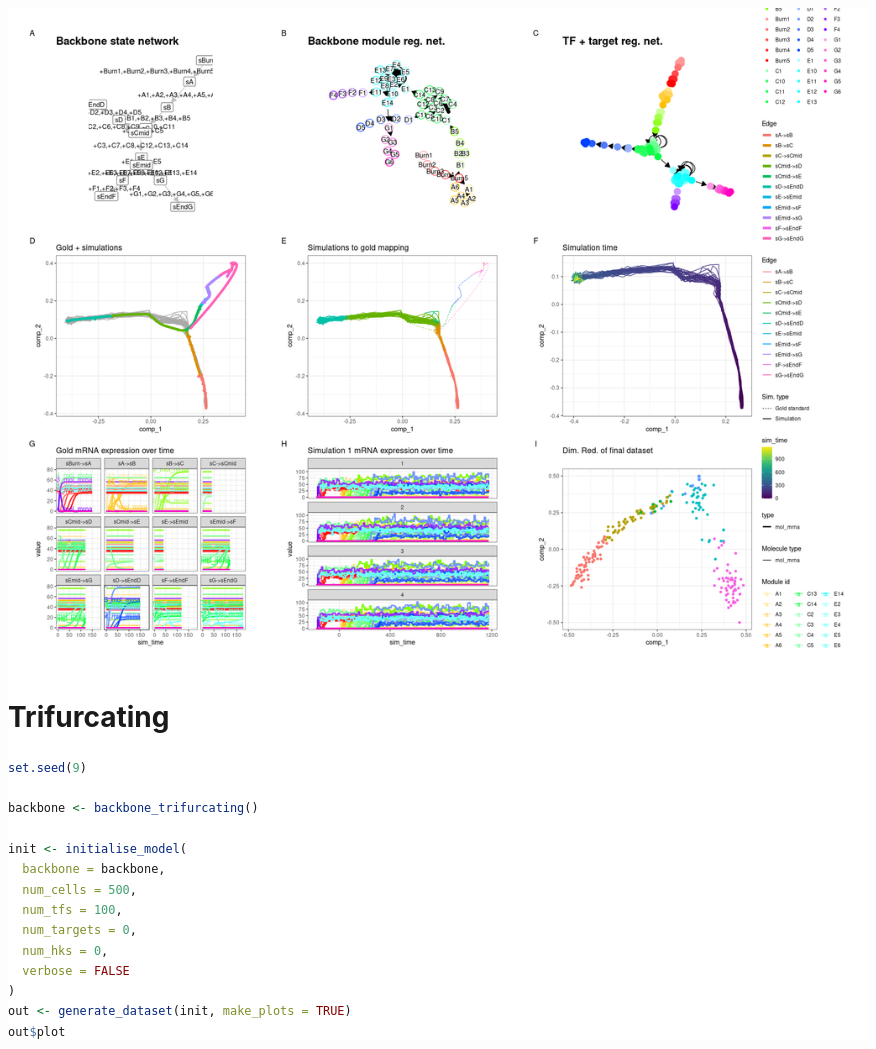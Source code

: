 ![](showcase_backbones_files/figure-gfm/consecutive_bifurcating-1.png)

# Trifurcating

``` r
set.seed(9)

backbone <- backbone_trifurcating()

init <- initialise_model(
  backbone = backbone,
  num_cells = 500,
  num_tfs = 100,
  num_targets = 0,
  num_hks = 0,
  verbose = FALSE
)
out <- generate_dataset(init, make_plots = TRUE)
out$plot
```
